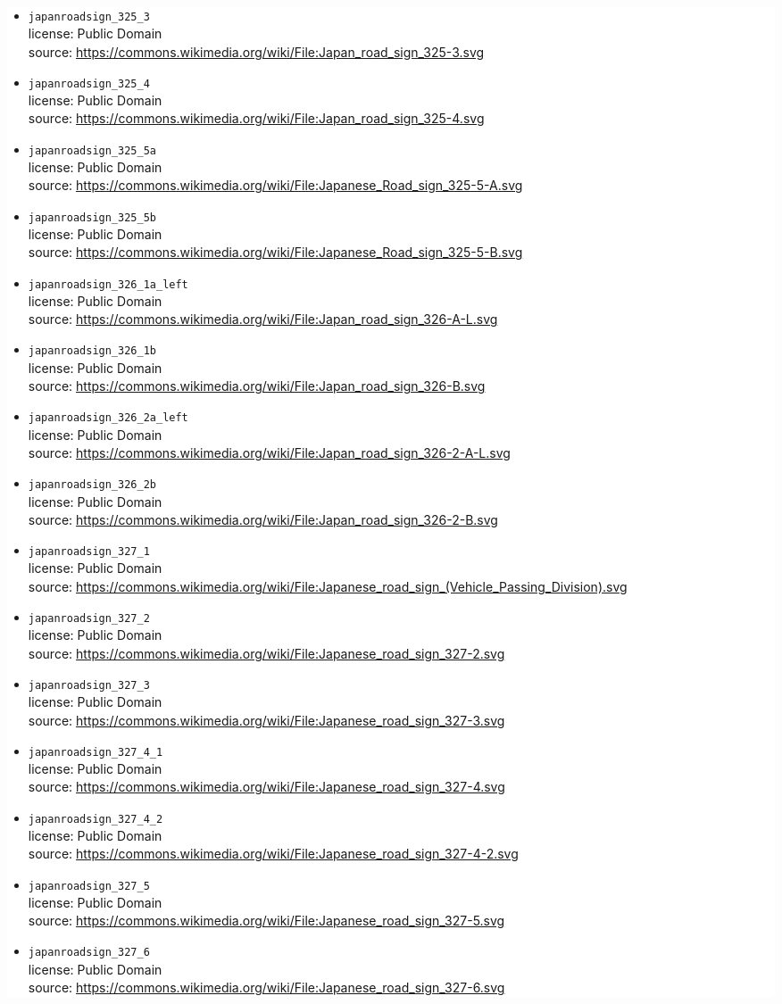 - `japanroadsign_325_3`\
  license: Public Domain\
  source: https://commons.wikimedia.org/wiki/File:Japan_road_sign_325-3.svg

- `japanroadsign_325_4`\
  license: Public Domain\
  source: https://commons.wikimedia.org/wiki/File:Japan_road_sign_325-4.svg

- `japanroadsign_325_5a`\
  license: Public Domain\
  source: https://commons.wikimedia.org/wiki/File:Japanese_Road_sign_325-5-A.svg

- `japanroadsign_325_5b`\
  license: Public Domain\
  source: https://commons.wikimedia.org/wiki/File:Japanese_Road_sign_325-5-B.svg

- `japanroadsign_326_1a_left`\
  license: Public Domain\
  source: https://commons.wikimedia.org/wiki/File:Japan_road_sign_326-A-L.svg

- `japanroadsign_326_1b`\
  license: Public Domain\
  source: https://commons.wikimedia.org/wiki/File:Japan_road_sign_326-B.svg

- `japanroadsign_326_2a_left`\
  license: Public Domain\
  source: https://commons.wikimedia.org/wiki/File:Japan_road_sign_326-2-A-L.svg

- `japanroadsign_326_2b`\
  license: Public Domain\
  source: https://commons.wikimedia.org/wiki/File:Japan_road_sign_326-2-B.svg

- `japanroadsign_327_1`\
  license: Public Domain\
  source: https://commons.wikimedia.org/wiki/File:Japanese_road_sign_(Vehicle_Passing_Division).svg

- `japanroadsign_327_2`\
  license: Public Domain\
  source: https://commons.wikimedia.org/wiki/File:Japanese_road_sign_327-2.svg

- `japanroadsign_327_3`\
  license: Public Domain\
  source: https://commons.wikimedia.org/wiki/File:Japanese_road_sign_327-3.svg

- `japanroadsign_327_4_1`\
  license: Public Domain\
  source: https://commons.wikimedia.org/wiki/File:Japanese_road_sign_327-4.svg

- `japanroadsign_327_4_2`\
  license: Public Domain\
  source: https://commons.wikimedia.org/wiki/File:Japanese_road_sign_327-4-2.svg

- `japanroadsign_327_5`\
  license: Public Domain\
  source: https://commons.wikimedia.org/wiki/File:Japanese_road_sign_327-5.svg

- `japanroadsign_327_6`\
  license: Public Domain\
  source: https://commons.wikimedia.org/wiki/File:Japanese_road_sign_327-6.svg

